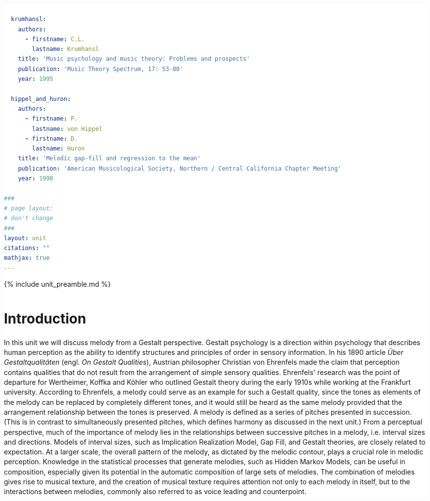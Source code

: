 ```yaml
    
  krumhansl:
    authors:
      - firstname: C.L.
        lastname: Krumhansl
    title: 'Music psychology and music theory: Problems and prospects'
    publication: 'Music Theory Spectrum, 17: 53-80'
    year: 1995
    
  hippel_and_huron:
    authors:
      - firstname: P.
        lastname: von Hippel
      - firstname: D.
        lastname: Huron
    title: 'Melodic gap-fill and regression to the mean'
    publication: 'American Musicological Society, Northern / Central California Chapter Meeting'
    year: 1998
    
###
# page layout:
# don't change
###
layout: unit
citations: ""
mathjax: true
---
```


{% include unit_preamble.md %}

# Introduction

In this unit we will discuss melody from a Gestalt perspective. Gestalt psychology is a direction within psychology that describes human perception as the ability to identify structures and principles of order in sensory information. In his 1890 article _Über Gestaltqualitäten_ (engl. _On Gestalt Qualities_), Austrian philosopher Christian von Ehrenfels made the claim that perception contains qualities that do not result from the arrangement of simple sensory qualities. Ehrenfels' research was the point of departure for Wertheimer, Koffka and Köhler who outlined Gestalt theory during the early 1910s while working at the Frankfurt university.
According to  Ehrenfels, a melody could serve as an example for such a Gestalt quality, since the tones as elements of the melody can be replaced by completely different tones, and it would still be heard as the same melody provided that the arrangement relationship between the tones is preserved.  A melody is defined as a series of pitches presented in succession. (This is in contrast to simultaneously presented pitches, which defines harmony as discussed in the next unit.) From a perceptual perspective, much of the importance of melody lies in the relationships between successive pitches in a melody, i.e. interval sizes and directions. Models of interval sizes, such as Implication Realization Model, Gap Fill, and Gestalt theories, are closely related to expectation. At a larger scale, the overall pattern of the melody, as dictated by the melodic contour, plays a crucial role in melodic perception. Knowledge in the statistical processes that generate melodies, such as Hidden Markov Models, can be useful in composition, especially given its potential in the automatic composition of large sets of melodies.
The combination of melodies gives rise to musical texture, and the creation of musical texture requires attention not only to each melody in itself, but to the interactions between melodies, commonly also referred to as voice leading and counterpoint.
